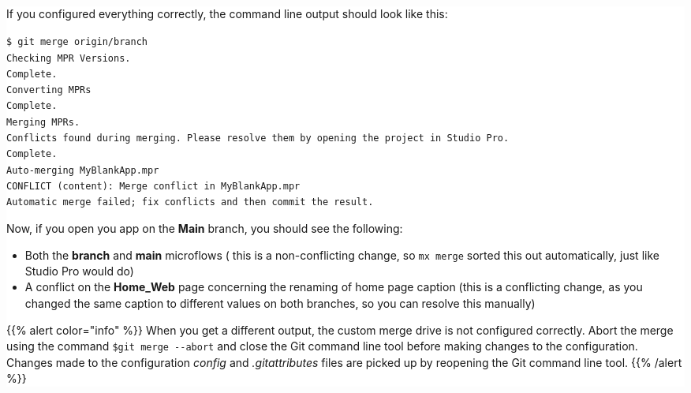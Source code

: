 If you configured everything correctly, the command line output should look like this:

```code
$ git merge origin/branch
Checking MPR Versions.
Complete.
Converting MPRs
Complete.
Merging MPRs.
Conflicts found during merging. Please resolve them by opening the project in Studio Pro.
Complete.
Auto-merging MyBlankApp.mpr
CONFLICT (content): Merge conflict in MyBlankApp.mpr
Automatic merge failed; fix conflicts and then commit the result.
```

Now, if you open you app on the **Main** branch, you should see the following:

* Both the **branch** and **main** microflows ( this is a non-conflicting change, so `mx merge` sorted this out automatically, just like Studio Pro would do)
* A conflict on the **Home_Web** page concerning the renaming of home page caption (this is a conflicting change, as you changed the same caption to different values on both branches, so you can resolve this manually)

{{% alert color="info" %}}
When you get a different output, the custom merge drive is not configured correctly. Abort the merge using the command `$git merge --abort` and close the Git command line tool before making changes to the configuration. Changes made to the configuration *config* and *.gitattributes* files are picked up by reopening the Git command line tool.
{{% /alert %}}

